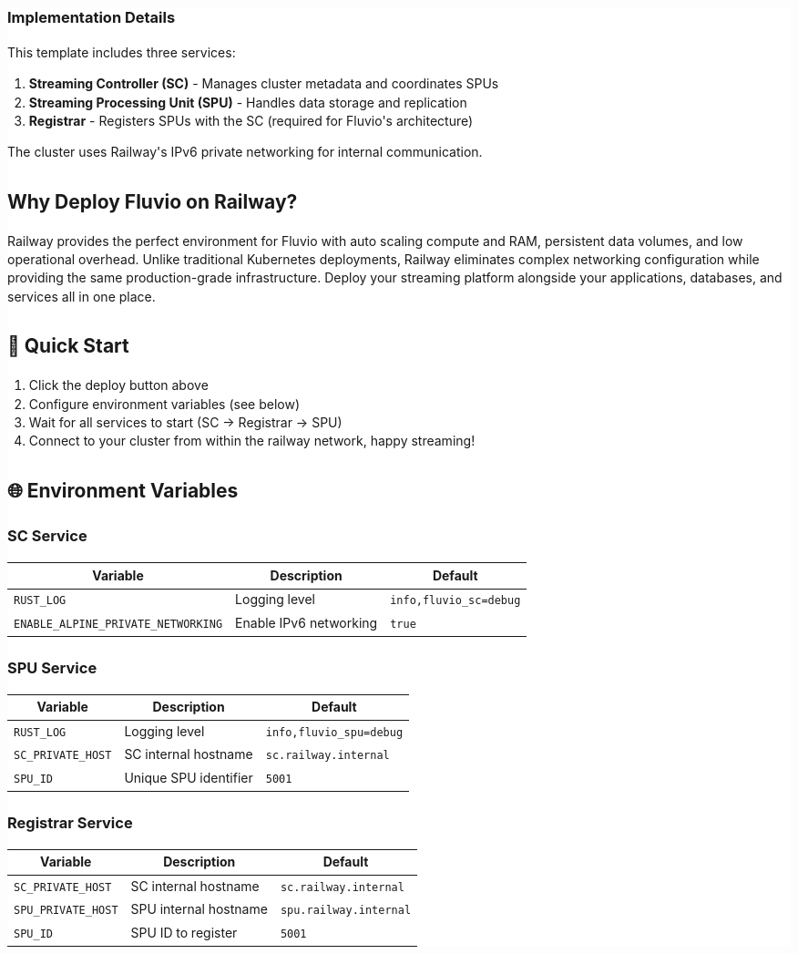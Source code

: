 ### Implementation Details

This template includes three services:

1. **Streaming Controller (SC)** - Manages cluster metadata and coordinates SPUs
2. **Streaming Processing Unit (SPU)** - Handles data storage and replication
3. **Registrar** - Registers SPUs with the SC (required for Fluvio's architecture)

The cluster uses Railway's IPv6 private networking for internal communication. 

## Why Deploy Fluvio on Railway?

Railway provides the perfect environment for Fluvio with auto scaling compute and RAM, persistent data volumes, and low operational overhead. Unlike traditional Kubernetes deployments, Railway eliminates complex networking configuration while providing the same production-grade infrastructure. Deploy your streaming platform alongside your applications, databases, and services all in one place.

## 🚀 Quick Start

1. Click the deploy button above
2. Configure environment variables (see below)
3. Wait for all services to start (SC → Registrar → SPU)
4. Connect to your cluster from within the railway network, happy streaming!

## 🌐 Environment Variables

### SC Service
| Variable | Description | Default |
|----------|-------------|---------|
| `RUST_LOG` | Logging level | `info,fluvio_sc=debug` |
| `ENABLE_ALPINE_PRIVATE_NETWORKING` | Enable IPv6 networking | `true` |

### SPU Service
| Variable | Description | Default |
|----------|-------------|---------|
| `RUST_LOG` | Logging level | `info,fluvio_spu=debug` |
| `SC_PRIVATE_HOST` | SC internal hostname | `sc.railway.internal` |
| `SPU_ID` | Unique SPU identifier | `5001` |

### Registrar Service
| Variable | Description | Default |
|----------|-------------|---------|
| `SC_PRIVATE_HOST` | SC internal hostname | `sc.railway.internal` |
| `SPU_PRIVATE_HOST` | SPU internal hostname | `spu.railway.internal` |
| `SPU_ID` | SPU ID to register | `5001` |
